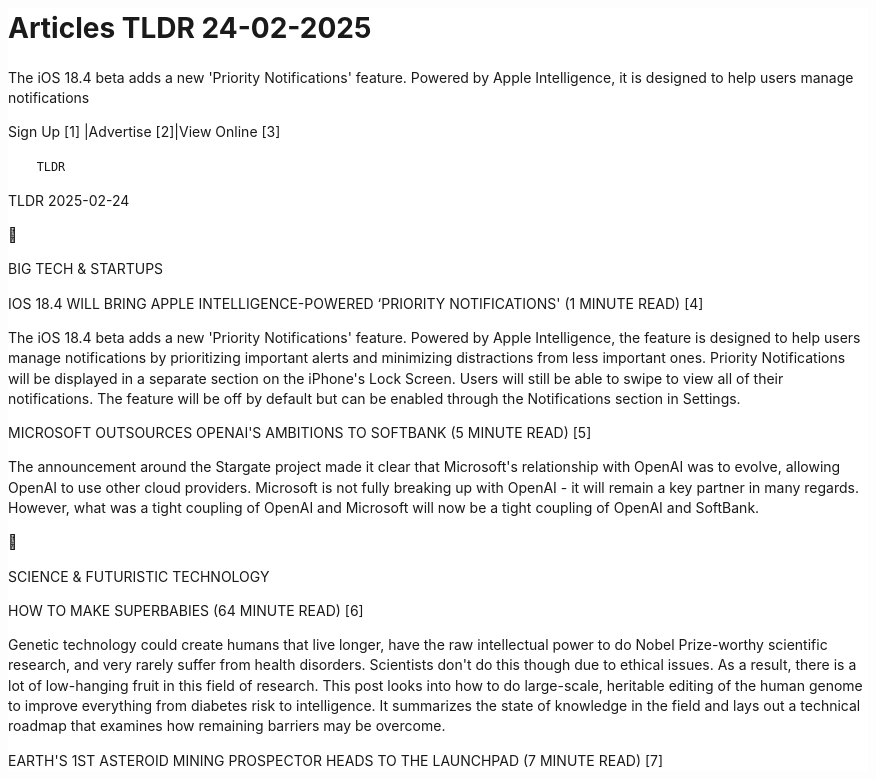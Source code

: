 # Articles TLDR 24-02-2025

The iOS 18.4 beta adds a new 'Priority Notifications' feature. Powered
by Apple Intelligence, it is designed to help users manage
notifications ‌ ‌ ‌ ‌ ‌ ‌ ‌ ‌ ‌ ‌ ‌ ‌ ‌ ‌ ‌ ‌ ‌ ‌ ‌ ‌ ‌ ‌ ‌ ‌ ‌ ‌  ‌ ‌ ‌ ‌ ‌ ‌ ‌ ‌ ‌ ‌ ‌ ‌ ‌ ‌ ‌ ‌ ‌ ‌ ‌ ‌ ‌ ‌ ‌ ‌ ‌ ‌ 


 Sign Up [1] |Advertise [2]|View Online [3] 

		TLDR 

TLDR 2025-02-24

📱 

BIG TECH & STARTUPS

 IOS 18.4 WILL BRING APPLE INTELLIGENCE-POWERED ‘PRIORITY
NOTIFICATIONS' (1 MINUTE READ) [4] 

 The iOS 18.4 beta adds a new 'Priority Notifications' feature.
Powered by Apple Intelligence, the feature is designed to help users
manage notifications by prioritizing important alerts and minimizing
distractions from less important ones. Priority Notifications will be
displayed in a separate section on the iPhone's Lock Screen. Users
will still be able to swipe to view all of their notifications. The
feature will be off by default but can be enabled through the
Notifications section in Settings. 

 MICROSOFT OUTSOURCES OPENAI'S AMBITIONS TO SOFTBANK (5 MINUTE READ)
[5] 

 The announcement around the Stargate project made it clear that
Microsoft's relationship with OpenAI was to evolve, allowing OpenAI to
use other cloud providers. Microsoft is not fully breaking up with
OpenAI - it will remain a key partner in many regards. However, what
was a tight coupling of OpenAI and Microsoft will now be a tight
coupling of OpenAI and SoftBank. 

🚀 

SCIENCE & FUTURISTIC TECHNOLOGY

 HOW TO MAKE SUPERBABIES (64 MINUTE READ) [6] 

 Genetic technology could create humans that live longer, have the raw
intellectual power to do Nobel Prize-worthy scientific research, and
very rarely suffer from health disorders. Scientists don't do this
though due to ethical issues. As a result, there is a lot of
low-hanging fruit in this field of research. This post looks into how
to do large-scale, heritable editing of the human genome to improve
everything from diabetes risk to intelligence. It summarizes the state
of knowledge in the field and lays out a technical roadmap that
examines how remaining barriers may be overcome. 

 EARTH'S 1ST ASTEROID MINING PROSPECTOR HEADS TO THE LAUNCHPAD (7
MINUTE READ) [7] 
